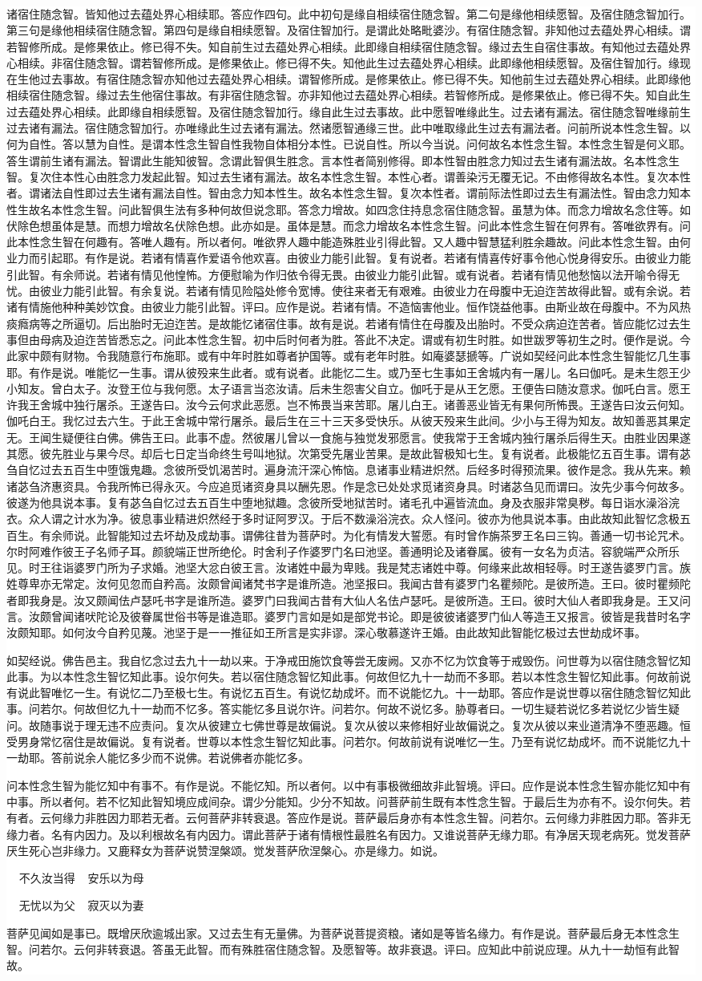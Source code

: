 诸宿住随念智。皆知他过去蕴处界心相续耶。答应作四句。此中初句是缘自相续宿住随念智。第二句是缘他相续愿智。及宿住随念智加行。第三句是缘他相续宿住随念智。第四句是缘自相续愿智。及宿住智加行。是谓此处略毗婆沙。有宿住随念智。非知他过去蕴处界心相续。谓若智修所成。是修果依止。修已得不失。知自前生过去蕴处界心相续。此即缘自相续宿住随念智。缘过去生自宿住事故。有知他过去蕴处界心相续。非宿住随念智。谓若智修所成。是修果依止。修已得不失。知他此生过去蕴处界心相续。此即缘他相续愿智。及宿住智加行。缘现在生他过去事故。有宿住随念智亦知他过去蕴处界心相续。谓智修所成。是修果依止。修已得不失。知他前生过去蕴处界心相续。此即缘他相续宿住随念智。缘过去生他宿住事故。有非宿住随念智。亦非知他过去蕴处界心相续。若智修所成。是修果依止。修已得不失。知自此生过去蕴处界心相续。此即缘自相续愿智。及宿住随念智加行。缘自此生过去事故。此中愿智唯缘此生。过去诸有漏法。宿住随念智唯缘前生过去诸有漏法。宿住随念智加行。亦唯缘此生过去诸有漏法。然诸愿智通缘三世。此中唯取缘此生过去有漏法者。问前所说本性念生智。以何为自性。答以慧为自性。是谓本性念生智自性我物自体相分本性。已说自性。所以今当说。问何故名本性念生智。本性念生智是何义耶。答生谓前生诸有漏法。智谓此生能知彼智。念谓此智俱生胜念。言本性者简别修得。即本性智由胜念力知过去生诸有漏法故。名本性念生智。复次住本性心由胜念力发起此智。知过去生诸有漏法。故名本性念生智。本性心者。谓善染污无覆无记。不由修得故名本性。复次本性者。谓诸法自性即过去生诸有漏法自性。智由念力知本性生。故名本性念生智。复次本性者。谓前际法性即过去生有漏法性。智由念力知本性生故名本性念生智。问此智俱生法有多种何故但说念耶。答念力增故。如四念住持息念宿住随念智。虽慧为体。而念力增故名念住等。如伏除色想虽体是慧。而想力增故名伏除色想。此亦如是。虽体是慧。而念力增故名本性念生智。问此本性念生智在何界有。答唯欲界有。问此本性念生智在何趣有。答唯人趣有。所以者何。唯欲界人趣中能造殊胜业引得此智。又人趣中智慧猛利胜余趣故。问此本性念生智。由何业力而引起耶。有作是说。若诸有情喜作爱语令他欢喜。由彼业力能引此智。复有说者。若诸有情喜传好事令他心悦身得安乐。由彼业力能引此智。有余师说。若诸有情见他惶怖。方便慰喻为作归依令得无畏。由彼业力能引此智。或有说者。若诸有情见他愁恼以法开喻令得无忧。由彼业力能引此智。有余复说。若诸有情见险隘处修令宽博。使往来者无有艰难。由彼业力在母腹中无迫迮苦故得此智。或有余说。若诸有情施他种种美妙饮食。由彼业力能引此智。评曰。应作是说。若诸有情。不造恼害他业。恒作饶益他事。由斯业故在母腹中。不为风热痰癊病等之所逼切。后出胎时无迫迮苦。是故能忆诸宿住事。故有是说。若诸有情住在母腹及出胎时。不受众病迫迮苦者。皆应能忆过去生事但由母病及迫迮苦皆悉忘之。问此本性念生智。初中后时何者为胜。答此不决定。谓或有初生时胜。如世跋罗等初生之时。便作是说。今此家中颇有财物。令我随意行布施耶。或有中年时胜如尊者护国等。或有老年时胜。如庵婆瑟搋等。广说如契经问此本性念生智能忆几生事耶。有作是说。唯能忆一生事。谓从彼殁来生此者。或有说者。此能忆二生。或乃至七生事如王舍城内有一屠儿。名曰伽吒。是未生怨王少小知友。曾白太子。汝登王位与我何愿。太子语言当恣汝请。后未生怨害父自立。伽吒于是从王乞愿。王便告曰随汝意求。伽吒白言。愿王许我王舍城中独行屠杀。王遂告曰。汝今云何求此恶愿。岂不怖畏当来苦耶。屠儿白王。诸善恶业皆无有果何所怖畏。王遂告曰汝云何知。伽吒白王。我忆过去六生。于此王舍城中常行屠杀。最后生在三十三天多受快乐。从彼天殁来生此间。少小与王得为知友。故知善恶其果定无。王闻生疑便往白佛。佛告王曰。此事不虚。然彼屠儿曾以一食施与独觉发邪愿言。使我常于王舍城内独行屠杀后得生天。由胜业因果遂其愿。彼先胜业与果今尽。却后七日定当命终生号叫地狱。次第受先屠业苦果。是故此智极知七生。复有说者。此极能忆五百生事。谓有苾刍自忆过去五百生中堕饿鬼趣。念彼所受饥渴苦时。遍身流汗深心怖恼。息诸事业精进炽然。后经多时得预流果。彼作是念。我从先来。赖诸苾刍济惠资具。令我所怖已得永灭。今应追觅诸资身具以酬先恩。作是念已处处求觅诸资身具。时诸苾刍见而谓曰。汝先少事今何故多。彼遂为他具说本事。复有苾刍自忆过去五百生中堕地狱趣。念彼所受地狱苦时。诸毛孔中遍皆流血。身及衣服非常臭秽。每日诣水澡浴浣衣。众人谓之计水为净。彼息事业精进炽然经于多时证阿罗汉。于后不数澡浴浣衣。众人怪问。彼亦为他具说本事。由此故知此智忆念极五百生。有余师说。此智能知过去坏劫及成劫事。谓佛往昔为菩萨时。为化有情发大誓愿。有时曾作旃茶罗王名曰三钩。善通一切书论咒术。尔时阿难作彼王子名师子耳。颜貌端正世所绝伦。时舍利子作婆罗门名曰池坚。善通明论及诸眷属。彼有一女名为贞洁。容貌端严众所乐见。时王往诣婆罗门所为子求婚。池坚大忿白彼王言。汝诸姓中最为卑贱。我是梵志诸姓中尊。何缘来此故相轻辱。时王遂告婆罗门言。族姓尊卑亦无常定。汝何见忽而自矜高。汝颇曾闻诸梵书字是谁所造。池坚报曰。我闻古昔有婆罗门名瞿频陀。是彼所造。王曰。彼时瞿频陀者即我身是。汝又颇闻佉卢瑟吒书字是谁所造。婆罗门曰我闻古昔有大仙人名佉卢瑟吒。是彼所造。王曰。彼时大仙人者即我身是。王又问言。汝颇曾闻诸吠陀论及彼眷属世俗书等是谁造耶。婆罗门言如是如是部党书论。即是彼彼诸婆罗门仙人等造王又报言。彼皆是我昔时名字汝颇知耶。如何汝今自矜见蔑。池坚于是一一推征如王所言是实非谬。深心敬慕遂许王婚。由此故知此智能忆极过去世劫成坏事。

如契经说。佛告邑主。我自忆念过去九十一劫以来。于净戒田施饮食等尝无废阙。又亦不忆为饮食等于戒毁伤。问世尊为以宿住随念智忆知此事。为以本性念生智忆知此事。设尔何失。若以宿住随念智忆知此事。何故但忆九十一劫而不多耶。若以本性念生智忆知此事。何故前说有说此智唯忆一生。有说忆二乃至极七生。有说忆五百生。有说忆劫成坏。而不说能忆九。十一劫耶。答应作是说世尊以宿住随念智忆知此事。问若尔。何故但忆九十一劫而不忆多。答实能忆多且说尔许。问若尔。何故不说忆多。胁尊者曰。一切生疑若说忆多若说忆少皆生疑问。故随事说于理无违不应责问。复次从彼建立七佛世尊是故偏说。复次从彼以来修相好业故偏说之。复次从彼以来业道清净不堕恶趣。恒受男身常忆宿住是故偏说。复有说者。世尊以本性念生智忆知此事。问若尔。何故前说有说唯忆一生。乃至有说忆劫成坏。而不说能忆九十一劫耶。答前说余人能忆多少而不说佛。若说佛者亦能忆多。

问本性念生智为能忆知中有事不。有作是说。不能忆知。所以者何。以中有事极微细故非此智境。评曰。应作是说本性念生智亦能忆知中有中事。所以者何。若不忆知此智知境应成间杂。谓少分能知。少分不知故。问菩萨前生既有本性念生智。于最后生为亦有不。设尔何失。若有者。云何缘力非胜因力耶若无者。云何菩萨非转衰退。答应作是说。菩萨最后身亦有本性念生智。问若尔。云何缘力非胜因力耶。答非无缘力者。名有内因力。及以利根故名有内因力。谓此菩萨于诸有情根性最胜名有因力。又谁说菩萨无缘力耶。有净居天现老病死。觉发菩萨厌生死心岂非缘力。又鹿释女为菩萨说赞涅槃颂。觉发菩萨欣涅槃心。亦是缘力。如说。

&nbsp;&nbsp;&nbsp;&nbsp;不久汝当得&nbsp;&nbsp;&nbsp;&nbsp;安乐以为母

&nbsp;&nbsp;&nbsp;&nbsp;无忧以为父&nbsp;&nbsp;&nbsp;&nbsp;寂灭以为妻

菩萨见闻如是事已。既增厌欣逾城出家。又过去生有无量佛。为菩萨说菩提资粮。诸如是等皆名缘力。有作是说。菩萨最后身无本性念生智。问若尔。云何非转衰退。答虽无此智。而有殊胜宿住随念智。及愿智等。故非衰退。评曰。应知此中前说应理。从九十一劫恒有此智故。

